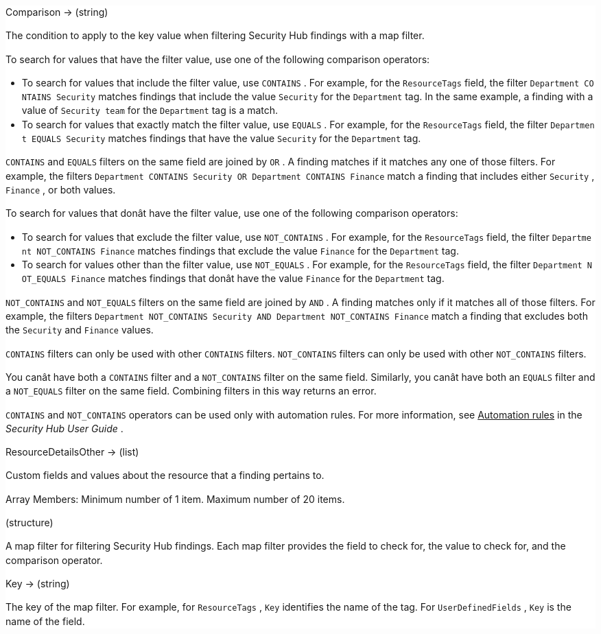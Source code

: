 Comparison -> (string)

The condition to apply to the key value when filtering Security Hub findings with a map filter.

To search for values that have the filter value, use one of the following comparison operators:

- To search for values that include the filter value, use `CONTAINS` . For example, for the `ResourceTags` field, the filter `Department CONTAINS Security` matches findings that include the value `Security` for the `Department` tag. In the same example, a finding with a value of `Security team` for the `Department` tag is a match.
- To search for values that exactly match the filter value, use `EQUALS` . For example, for the `ResourceTags` field, the filter `Department EQUALS Security` matches findings that have the value `Security` for the `Department` tag.

`CONTAINS` and `EQUALS` filters on the same field are joined by `OR` . A finding matches if it matches any one of those filters. For example, the filters `Department CONTAINS Security OR Department CONTAINS Finance` match a finding that includes either `Security` , `Finance` , or both values.

To search for values that donât have the filter value, use one of the following comparison operators:

- To search for values that exclude the filter value, use `NOT_CONTAINS` . For example, for the `ResourceTags` field, the filter `Department NOT_CONTAINS Finance` matches findings that exclude the value `Finance` for the `Department` tag.
- To search for values other than the filter value, use `NOT_EQUALS` . For example, for the `ResourceTags` field, the filter `Department NOT_EQUALS Finance` matches findings that donât have the value `Finance` for the `Department` tag.

`NOT_CONTAINS` and `NOT_EQUALS` filters on the same field are joined by `AND` . A finding matches only if it matches all of those filters. For example, the filters `Department NOT_CONTAINS Security AND Department NOT_CONTAINS Finance` match a finding that excludes both the `Security` and `Finance` values.

`CONTAINS` filters can only be used with other `CONTAINS` filters. `NOT_CONTAINS` filters can only be used with other `NOT_CONTAINS` filters.

You canât have both a `CONTAINS` filter and a `NOT_CONTAINS` filter on the same field. Similarly, you canât have both an `EQUALS` filter and a `NOT_EQUALS` filter on the same field. Combining filters in this way returns an error.

`CONTAINS` and `NOT_CONTAINS` operators can be used only with automation rules. For more information, see [Automation rules](https://docs.aws.amazon.com/securityhub/latest/userguide/automation-rules.html) in the *Security Hub User Guide* .

ResourceDetailsOther -> (list)

Custom fields and values about the resource that a finding pertains to.

Array Members: Minimum number of 1 item. Maximum number of 20 items.

(structure)

A map filter for filtering Security Hub findings. Each map filter provides the field to check for, the value to check for, and the comparison operator.

Key -> (string)

The key of the map filter. For example, for `ResourceTags` , `Key` identifies the name of the tag. For `UserDefinedFields` , `Key` is the name of the field.
